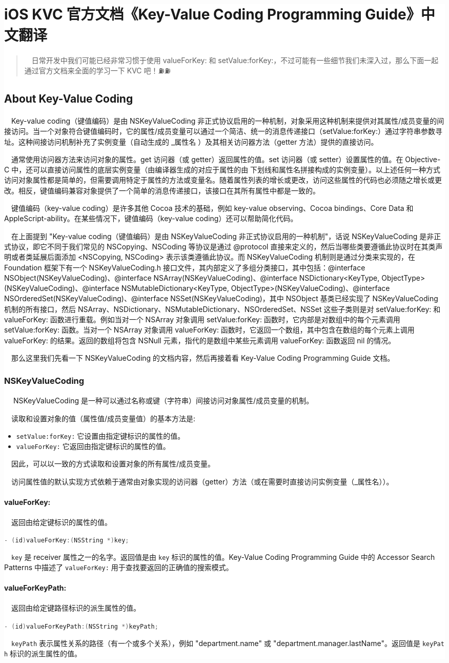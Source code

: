 # iOS KVC 官方文档《Key-Value Coding Programming Guide》中文翻译

> &emsp;日常开发中我们可能已经非常习惯于使用 valueForKey: 和 setValue:forKey:，不过可能有一些细节我们未深入过，那么下面一起通过官方文档来全面的学习一下 KVC 吧！⛽️⛽️ 

## About Key-Value Coding
&emsp;Key-value coding（键值编码）是由 NSKeyValueCoding 非正式协议启用的一种机制，对象采用这种机制来提供对其属性/成员变量的间接访问。当一个对象符合键值编码时，它的属性/成员变量可以通过一个简洁、统一的消息传递接口（setValue:forKey:）通过字符串参数寻址。这种间接访问机制补充了实例变量（自动生成的 \_属性名 ）及其相关访问器方法（getter 方法）提供的直接访问。

&emsp;通常使用访问器方法来访问对象的属性。get 访问器（或 getter）返回属性的值。set 访问器（或 setter）设置属性的值。在 Objective-C 中，还可以直接访问属性的底层实例变量（由编译器生成的对应于属性的由 下划线和属性名拼接构成的实例变量）。以上述任何一种方式访问对象属性都是简单的，但需要调用特定于属性的方法或变量名。随着属性列表的增长或更改，访问这些属性的代码也必须随之增长或更改。相反，键值编码兼容对象提供了一个简单的消息传递接口，该接口在其所有属性中都是一致的。

&emsp;键值编码（key-value coding）是许多其他 Cocoa 技术的基础，例如 key-value observing、Cocoa bindings、Core Data 和 AppleScript-ability。在某些情况下，键值编码（key-value coding）还可以帮助简化代码。

&emsp;在上面提到 "Key-value coding（键值编码）是由 NSKeyValueCoding 非正式协议启用的一种机制"，话说 NSKeyValueCoding 是非正式协议，即它不同于我们常见的 NSCopying、NSCoding 等协议是通过 @protocol 直接来定义的，然后当哪些类要遵循此协议时在其类声明或者类延展后面添加 <NSCopying, NSCoding> 表示该类遵循此协议。而 NSKeyValueCoding 机制则是通过分类来实现的，在 Foundation 框架下有一个 NSKeyValueCoding.h 接口文件，其内部定义了多组分类接口，其中包括：@interface NSObject(NSKeyValueCoding)、@interface NSArray<ObjectType>(NSKeyValueCoding)、@interface NSDictionary<KeyType, ObjectType>(NSKeyValueCoding)、@interface NSMutableDictionary<KeyType, ObjectType>(NSKeyValueCoding)、@interface NSOrderedSet<ObjectType>(NSKeyValueCoding)、@interface NSSet<ObjectType>(NSKeyValueCoding)，其中 NSObject 基类已经实现了 NSKeyValueCoding 机制的所有接口，然后 NSArray、NSDictionary、NSMutableDictionary、NSOrderedSet、NSSet 这些子类则是对 setValue:forKey: 和 valueForKey: 函数进行重载。例如当对一个 NSArray 对象调用 setValue:forKey: 函数时，它内部是对数组中的每个元素调用 setValue:forKey: 函数。当对一个 NSArray 对象调用 valueForKey: 函数时，它返回一个数组，其中包含在数组的每个元素上调用 valueForKey: 的结果。返回的数组将包含 NSNull 元素，指代的是数组中某些元素调用 valueForKey: 函数返回 nil 的情况。

&emsp;那么这里我们先看一下 NSKeyValueCoding 的文档内容，然后再接着看 Key-Value Coding Programming Guide 文档。

### NSKeyValueCoding
&emsp; NSKeyValueCoding 是一种可以通过名称或键（字符串）间接访问对象属性/成员变量的机制。

&emsp;读取和设置对象的值（属性值/成员变量值）的基本方法是: 
+ `setValue:forKey:` 它设置由指定键标识的属性的值。
+ `valueForKey:` 它返回由指定键标识的属性的值。

&emsp;因此，可以以一致的方式读取和设置对象的所有属性/成员变量。

&emsp;访问属性值的默认实现方式依赖于通常由对象实现的访问器（getter）方法（或在需要时直接访问实例变量（\_属性名））。
#### valueForKey:
&emsp;返回由给定键标识的属性的值。
```c++
- (id)valueForKey:(NSString *)key;
```
&emsp;`key` 是 receiver 属性之一的名字。返回值是由 `key` 标识的属性的值。Key-Value Coding Programming Guide 中的 Accessor Search Patterns 中描述了 `valueForKey:` 用于查找要返回的正确值的搜索模式。
#### valueForKeyPath:
&emsp;返回由给定键路径标识的派生属性的值。
```c++
- (id)valueForKeyPath:(NSString *)keyPath;
```
&emsp;`keyPath` 表示属性关系的路径（有一个或多个关系），例如 "department.name" 或 "department.manager.lastName"。返回值是 `keyPath` 标识的派生属性的值。
